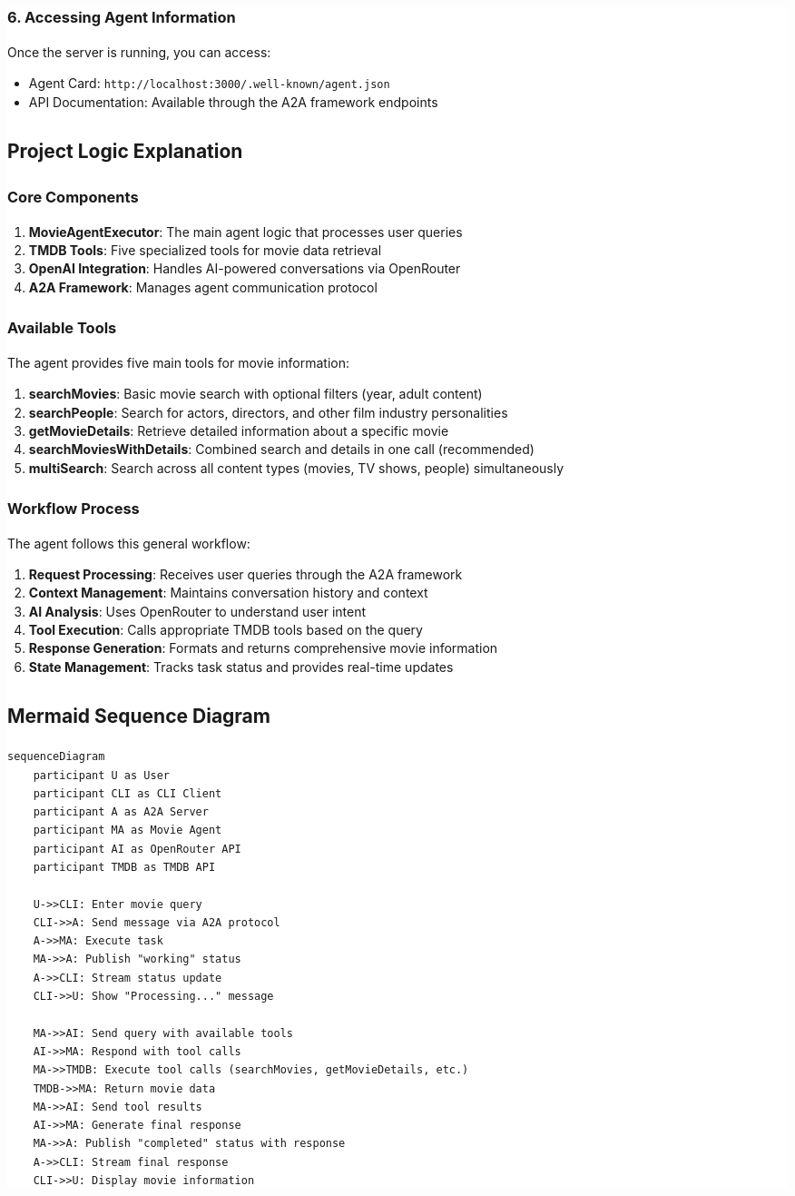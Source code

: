 ### 6. Accessing Agent Information

Once the server is running, you can access:
- Agent Card: `http://localhost:3000/.well-known/agent.json`
- API Documentation: Available through the A2A framework endpoints

## Project Logic Explanation

### Core Components

1. **MovieAgentExecutor**: The main agent logic that processes user queries
2. **TMDB Tools**: Five specialized tools for movie data retrieval
3. **OpenAI Integration**: Handles AI-powered conversations via OpenRouter
4. **A2A Framework**: Manages agent communication protocol

### Available Tools

The agent provides five main tools for movie information:

1. **searchMovies**: Basic movie search with optional filters (year, adult content)
2. **searchPeople**: Search for actors, directors, and other film industry personalities
3. **getMovieDetails**: Retrieve detailed information about a specific movie
4. **searchMoviesWithDetails**: Combined search and details in one call (recommended)
5. **multiSearch**: Search across all content types (movies, TV shows, people) simultaneously

### Workflow Process

The agent follows this general workflow:

1. **Request Processing**: Receives user queries through the A2A framework
2. **Context Management**: Maintains conversation history and context
3. **AI Analysis**: Uses OpenRouter to understand user intent
4. **Tool Execution**: Calls appropriate TMDB tools based on the query
5. **Response Generation**: Formats and returns comprehensive movie information
6. **State Management**: Tracks task status and provides real-time updates

## Mermaid Sequence Diagram

```mermaid
sequenceDiagram
    participant U as User
    participant CLI as CLI Client
    participant A as A2A Server
    participant MA as Movie Agent
    participant AI as OpenRouter API
    participant TMDB as TMDB API

    U->>CLI: Enter movie query
    CLI->>A: Send message via A2A protocol
    A->>MA: Execute task
    MA->>A: Publish "working" status
    A->>CLI: Stream status update
    CLI->>U: Show "Processing..." message

    MA->>AI: Send query with available tools
    AI->>MA: Respond with tool calls
    MA->>TMDB: Execute tool calls (searchMovies, getMovieDetails, etc.)
    TMDB->>MA: Return movie data
    MA->>AI: Send tool results
    AI->>MA: Generate final response
    MA->>A: Publish "completed" status with response
    A->>CLI: Stream final response
    CLI->>U: Display movie information

```